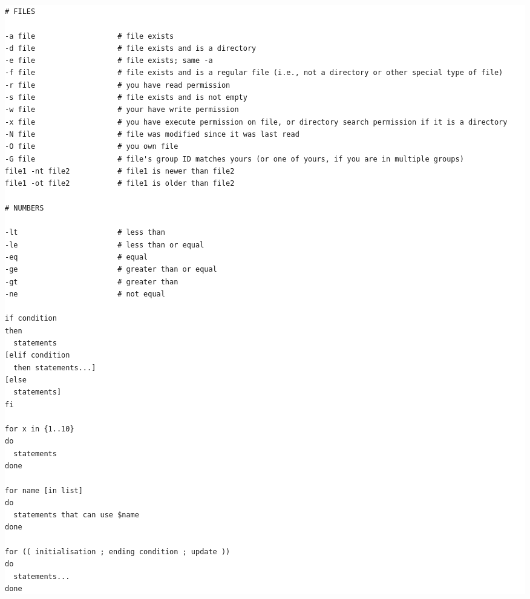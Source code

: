     # FILES
    
    -a file                   # file exists
    -d file                   # file exists and is a directory
    -e file                   # file exists; same -a
    -f file                   # file exists and is a regular file (i.e., not a directory or other special type of file)
    -r file                   # you have read permission
    -s file                   # file exists and is not empty
    -w file                   # your have write permission
    -x file                   # you have execute permission on file, or directory search permission if it is a directory
    -N file                   # file was modified since it was last read
    -O file                   # you own file
    -G file                   # file's group ID matches yours (or one of yours, if you are in multiple groups)
    file1 -nt file2           # file1 is newer than file2
    file1 -ot file2           # file1 is older than file2
    
    # NUMBERS
    
    -lt                       # less than
    -le                       # less than or equal
    -eq                       # equal
    -ge                       # greater than or equal
    -gt                       # greater than
    -ne                       # not equal
    
    if condition
    then
      statements
    [elif condition
      then statements...]
    [else
      statements]
    fi
    
    for x in {1..10}
    do
      statements
    done
    
    for name [in list]
    do
      statements that can use $name
    done
    
    for (( initialisation ; ending condition ; update ))
    do
      statements...
    done
    